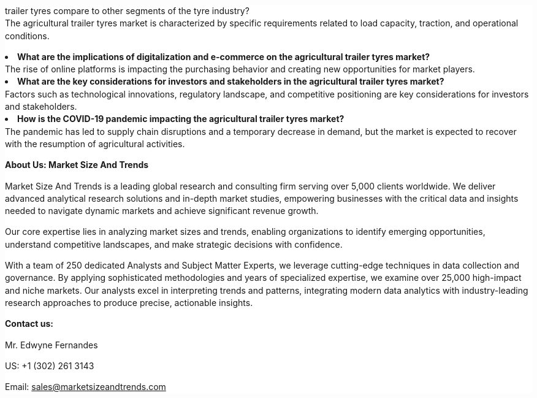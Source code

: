 trailer tyres compare to other segments of the tyre industry?</strong><br> The agricultural trailer tyres market is characterized by specific requirements related to load capacity, traction, and operational conditions. </li> <li><strong>What are the implications of digitalization and e-commerce on the agricultural trailer tyres market?</strong><br> The rise of online platforms is impacting the purchasing behavior and creating new opportunities for market players. </li> <li><strong>What are the key considerations for investors and stakeholders in the agricultural trailer tyres market?</strong><br> Factors such as technological innovations, regulatory landscape, and competitive positioning are key considerations for investors and stakeholders. </li> <li><strong>How is the COVID-19 pandemic impacting the agricultural trailer tyres market?</strong><br> The pandemic has led to supply chain disruptions and a temporary decrease in demand, but the market is expected to recover with the resumption of agricultural activities. </li></ol></body></html></p><p><strong>About Us:&nbsp;Market Size And Trends</strong></p><p>Market Size And Trends&nbsp;is a leading global research and consulting firm serving over 5,000 clients worldwide. We deliver advanced analytical research solutions and in-depth market studies, empowering businesses with the critical data and insights needed to navigate dynamic markets and achieve significant revenue growth.</p><p>Our core expertise lies in analyzing market sizes and trends, enabling organizations to identify emerging opportunities, understand competitive landscapes, and make strategic decisions with confidence.</p><p>With a team of 250 dedicated Analysts and Subject Matter Experts, we leverage cutting-edge techniques in data collection and governance. By applying sophisticated methodologies and years of specialized expertise, we examine over 25,000 high-impact and niche markets. Our analysts excel in interpreting trends and patterns, integrating modern data analytics with industry-leading research approaches to produce precise, actionable insights.</p><p><strong>Contact us:</strong></p><p>Mr. Edwyne Fernandes</p><p>US: +1 (302) 261 3143</p><p>Email: <a href="mailto:sales@marketsizeandtrends.com">sales@marketsizeandtrends.com</a>&nbsp;</p>
